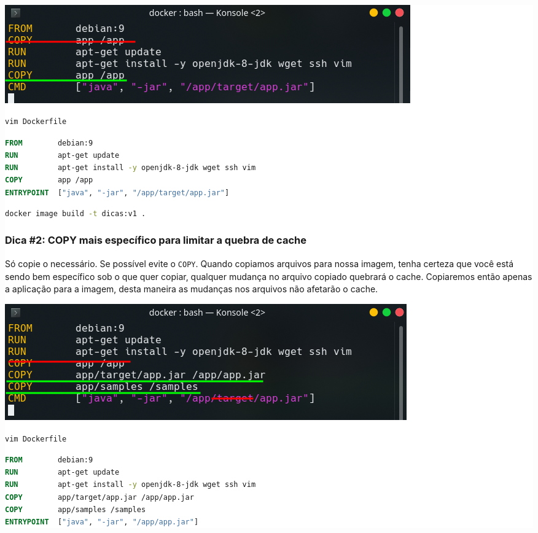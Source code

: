 ![melhores-práticas-1](img/02/melhores-praticas-1.png)

```bash
vim Dockerfile
```

```dockerfile
FROM        debian:9
RUN         apt-get update
RUN         apt-get install -y openjdk-8-jdk wget ssh vim
COPY        app /app
ENTRYPOINT  ["java", "-jar", "/app/target/app.jar"]
``` 

```bash
docker image build -t dicas:v1 .
```

### Dica #2:  COPY mais específico para limitar a quebra de cache

Só copie o necessário. Se possível evite o `COPY`. Quando copiamos arquivos para nossa imagem, tenha certeza que você está sendo bem específico sob o que quer copiar, qualquer mudança no arquivo copiado quebrará o cache. Copiaremos então apenas a aplicação para a imagem, desta maneira as mudanças nos arquivos não afetarão o cache.

![melhores-práticas-2](img/02/melhores-praticas-2.png)

```bash
vim Dockerfile
```

```dockerfile
FROM        debian:9
RUN         apt-get update
RUN         apt-get install -y openjdk-8-jdk wget ssh vim
COPY        app/target/app.jar /app/app.jar
COPY        app/samples /samples
ENTRYPOINT  ["java", "-jar", "/app/app.jar"]
``` 

